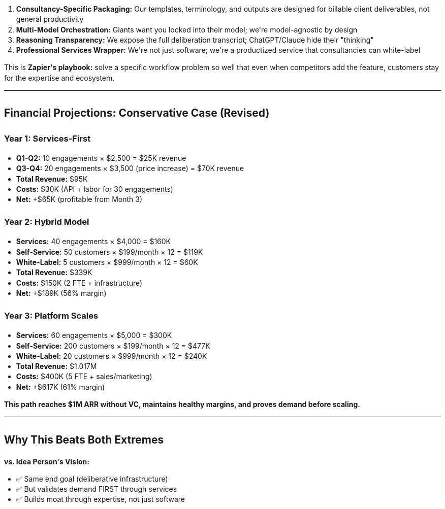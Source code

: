 1. **Consultancy-Specific Packaging:** Our templates, terminology, and outputs are designed for billable client deliverables, not general productivity
2. **Multi-Model Orchestration:** Giants want you locked into their model; we're model-agnostic by design
3. **Reasoning Transparency:** We expose the full deliberation transcript; ChatGPT/Claude hide their "thinking"
4. **Professional Services Wrapper:** We're not just software; we're a productized service that consultancies can white-label

This is **Zapier's playbook:** solve a specific workflow problem so well that even when competitors add the feature, customers stay for the expertise and ecosystem.

---

## Financial Projections: Conservative Case (Revised)

### Year 1: Services-First
- **Q1-Q2:** 10 engagements × $2,500 = $25K revenue
- **Q3-Q4:** 20 engagements × $3,500 (price increase) = $70K revenue
- **Total Revenue:** $95K
- **Costs:** $30K (API + labor for 30 engagements)
- **Net:** +$65K (profitable from Month 3)

### Year 2: Hybrid Model
- **Services:** 40 engagements × $4,000 = $160K
- **Self-Service:** 50 customers × $199/month × 12 = $119K
- **White-Label:** 5 customers × $999/month × 12 = $60K
- **Total Revenue:** $339K
- **Costs:** $150K (2 FTE + infrastructure)
- **Net:** +$189K (56% margin)

### Year 3: Platform Scales
- **Services:** 60 engagements × $5,000 = $300K
- **Self-Service:** 200 customers × $199/month × 12 = $477K
- **White-Label:** 20 customers × $999/month × 12 = $240K
- **Total Revenue:** $1.017M
- **Costs:** $400K (5 FTE + sales/marketing)
- **Net:** +$617K (61% margin)

**This path reaches $1M ARR without VC, maintains healthy margins, and proves demand before scaling.**

---

## Why This Beats Both Extremes

**vs. Idea Person's Vision:**
- ✅ Same end goal (deliberative infrastructure)
- ✅ But validates demand FIRST through services
- ✅ Builds moat through expertise, not just software
